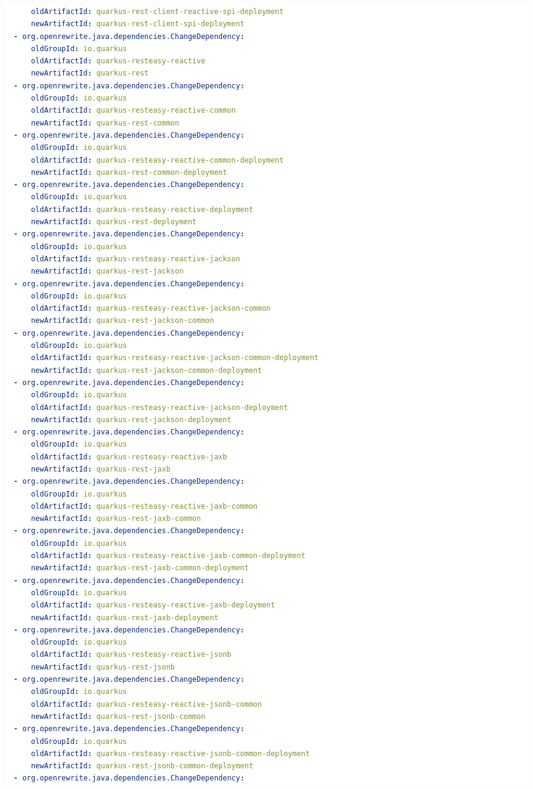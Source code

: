 ```yaml
      oldArtifactId: quarkus-rest-client-reactive-spi-deployment
      newArtifactId: quarkus-rest-client-spi-deployment
  - org.openrewrite.java.dependencies.ChangeDependency:
      oldGroupId: io.quarkus
      oldArtifactId: quarkus-resteasy-reactive
      newArtifactId: quarkus-rest
  - org.openrewrite.java.dependencies.ChangeDependency:
      oldGroupId: io.quarkus
      oldArtifactId: quarkus-resteasy-reactive-common
      newArtifactId: quarkus-rest-common
  - org.openrewrite.java.dependencies.ChangeDependency:
      oldGroupId: io.quarkus
      oldArtifactId: quarkus-resteasy-reactive-common-deployment
      newArtifactId: quarkus-rest-common-deployment
  - org.openrewrite.java.dependencies.ChangeDependency:
      oldGroupId: io.quarkus
      oldArtifactId: quarkus-resteasy-reactive-deployment
      newArtifactId: quarkus-rest-deployment
  - org.openrewrite.java.dependencies.ChangeDependency:
      oldGroupId: io.quarkus
      oldArtifactId: quarkus-resteasy-reactive-jackson
      newArtifactId: quarkus-rest-jackson
  - org.openrewrite.java.dependencies.ChangeDependency:
      oldGroupId: io.quarkus
      oldArtifactId: quarkus-resteasy-reactive-jackson-common
      newArtifactId: quarkus-rest-jackson-common
  - org.openrewrite.java.dependencies.ChangeDependency:
      oldGroupId: io.quarkus
      oldArtifactId: quarkus-resteasy-reactive-jackson-common-deployment
      newArtifactId: quarkus-rest-jackson-common-deployment
  - org.openrewrite.java.dependencies.ChangeDependency:
      oldGroupId: io.quarkus
      oldArtifactId: quarkus-resteasy-reactive-jackson-deployment
      newArtifactId: quarkus-rest-jackson-deployment
  - org.openrewrite.java.dependencies.ChangeDependency:
      oldGroupId: io.quarkus
      oldArtifactId: quarkus-resteasy-reactive-jaxb
      newArtifactId: quarkus-rest-jaxb
  - org.openrewrite.java.dependencies.ChangeDependency:
      oldGroupId: io.quarkus
      oldArtifactId: quarkus-resteasy-reactive-jaxb-common
      newArtifactId: quarkus-rest-jaxb-common
  - org.openrewrite.java.dependencies.ChangeDependency:
      oldGroupId: io.quarkus
      oldArtifactId: quarkus-resteasy-reactive-jaxb-common-deployment
      newArtifactId: quarkus-rest-jaxb-common-deployment
  - org.openrewrite.java.dependencies.ChangeDependency:
      oldGroupId: io.quarkus
      oldArtifactId: quarkus-resteasy-reactive-jaxb-deployment
      newArtifactId: quarkus-rest-jaxb-deployment
  - org.openrewrite.java.dependencies.ChangeDependency:
      oldGroupId: io.quarkus
      oldArtifactId: quarkus-resteasy-reactive-jsonb
      newArtifactId: quarkus-rest-jsonb
  - org.openrewrite.java.dependencies.ChangeDependency:
      oldGroupId: io.quarkus
      oldArtifactId: quarkus-resteasy-reactive-jsonb-common
      newArtifactId: quarkus-rest-jsonb-common
  - org.openrewrite.java.dependencies.ChangeDependency:
      oldGroupId: io.quarkus
      oldArtifactId: quarkus-resteasy-reactive-jsonb-common-deployment
      newArtifactId: quarkus-rest-jsonb-common-deployment
  - org.openrewrite.java.dependencies.ChangeDependency:
```